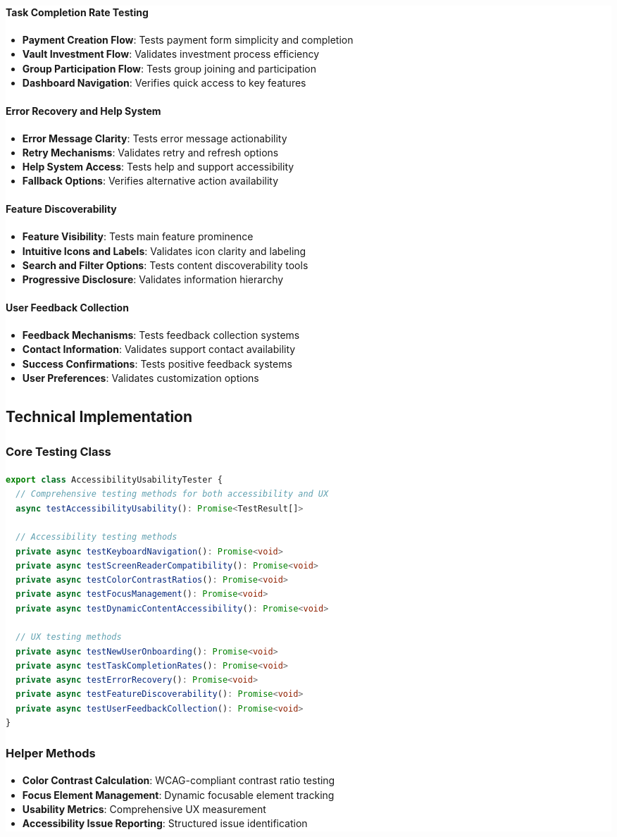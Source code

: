 #### Task Completion Rate Testing
- **Payment Creation Flow**: Tests payment form simplicity and completion
- **Vault Investment Flow**: Validates investment process efficiency
- **Group Participation Flow**: Tests group joining and participation
- **Dashboard Navigation**: Verifies quick access to key features

#### Error Recovery and Help System
- **Error Message Clarity**: Tests error message actionability
- **Retry Mechanisms**: Validates retry and refresh options
- **Help System Access**: Tests help and support accessibility
- **Fallback Options**: Verifies alternative action availability

#### Feature Discoverability
- **Feature Visibility**: Tests main feature prominence
- **Intuitive Icons and Labels**: Validates icon clarity and labeling
- **Search and Filter Options**: Tests content discoverability tools
- **Progressive Disclosure**: Validates information hierarchy

#### User Feedback Collection
- **Feedback Mechanisms**: Tests feedback collection systems
- **Contact Information**: Validates support contact availability
- **Success Confirmations**: Tests positive feedback systems
- **User Preferences**: Validates customization options

## Technical Implementation

### Core Testing Class
```typescript
export class AccessibilityUsabilityTester {
  // Comprehensive testing methods for both accessibility and UX
  async testAccessibilityUsability(): Promise<TestResult[]>
  
  // Accessibility testing methods
  private async testKeyboardNavigation(): Promise<void>
  private async testScreenReaderCompatibility(): Promise<void>
  private async testColorContrastRatios(): Promise<void>
  private async testFocusManagement(): Promise<void>
  private async testDynamicContentAccessibility(): Promise<void>
  
  // UX testing methods
  private async testNewUserOnboarding(): Promise<void>
  private async testTaskCompletionRates(): Promise<void>
  private async testErrorRecovery(): Promise<void>
  private async testFeatureDiscoverability(): Promise<void>
  private async testUserFeedbackCollection(): Promise<void>
}
```

### Helper Methods
- **Color Contrast Calculation**: WCAG-compliant contrast ratio testing
- **Focus Element Management**: Dynamic focusable element tracking
- **Usability Metrics**: Comprehensive UX measurement
- **Accessibility Issue Reporting**: Structured issue identification
